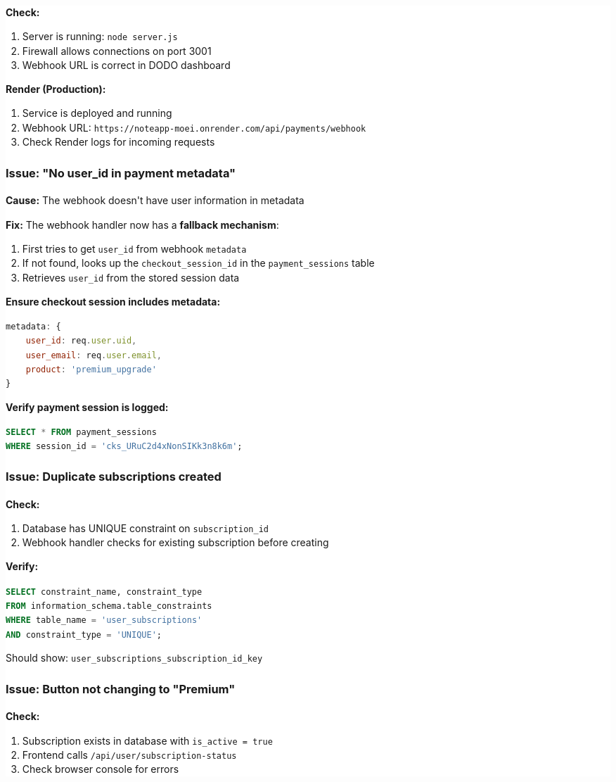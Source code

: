 **Check:**
1. Server is running: `node server.js`
2. Firewall allows connections on port 3001
3. Webhook URL is correct in DODO dashboard

**Render (Production):**
1. Service is deployed and running
2. Webhook URL: `https://noteapp-moei.onrender.com/api/payments/webhook`
3. Check Render logs for incoming requests

### Issue: "No user_id in payment metadata"

**Cause:** The webhook doesn't have user information in metadata

**Fix:** The webhook handler now has a **fallback mechanism**:
1. First tries to get `user_id` from webhook `metadata`
2. If not found, looks up the `checkout_session_id` in the `payment_sessions` table
3. Retrieves `user_id` from the stored session data

**Ensure checkout session includes metadata:**
```javascript
metadata: {
    user_id: req.user.uid,
    user_email: req.user.email,
    product: 'premium_upgrade'
}
```

**Verify payment session is logged:**
```sql
SELECT * FROM payment_sessions 
WHERE session_id = 'cks_URuC2d4xNonSIKk3n8k6m';
```

### Issue: Duplicate subscriptions created

**Check:**
1. Database has UNIQUE constraint on `subscription_id`
2. Webhook handler checks for existing subscription before creating

**Verify:**
```sql
SELECT constraint_name, constraint_type 
FROM information_schema.table_constraints 
WHERE table_name = 'user_subscriptions' 
AND constraint_type = 'UNIQUE';
```

Should show: `user_subscriptions_subscription_id_key`

### Issue: Button not changing to "Premium"

**Check:**
1. Subscription exists in database with `is_active = true`
2. Frontend calls `/api/user/subscription-status`
3. Check browser console for errors
